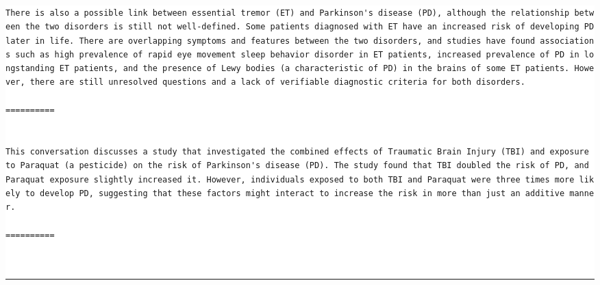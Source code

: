 ```
There is also a possible link between essential tremor (ET) and Parkinson's disease (PD), although the relationship between the two disorders is still not well-defined. Some patients diagnosed with ET have an increased risk of developing PD later in life. There are overlapping symptoms and features between the two disorders, and studies have found associations such as high prevalence of rapid eye movement sleep behavior disorder in ET patients, increased prevalence of PD in longstanding ET patients, and the presence of Lewy bodies (a characteristic of PD) in the brains of some ET patients. However, there are still unresolved questions and a lack of verifiable diagnostic criteria for both disorders.

==========


This conversation discusses a study that investigated the combined effects of Traumatic Brain Injury (TBI) and exposure to Paraquat (a pesticide) on the risk of Parkinson's disease (PD). The study found that TBI doubled the risk of PD, and Paraquat exposure slightly increased it. However, individuals exposed to both TBI and Paraquat were three times more likely to develop PD, suggesting that these factors might interact to increase the risk in more than just an additive manner.

==========



```

___

